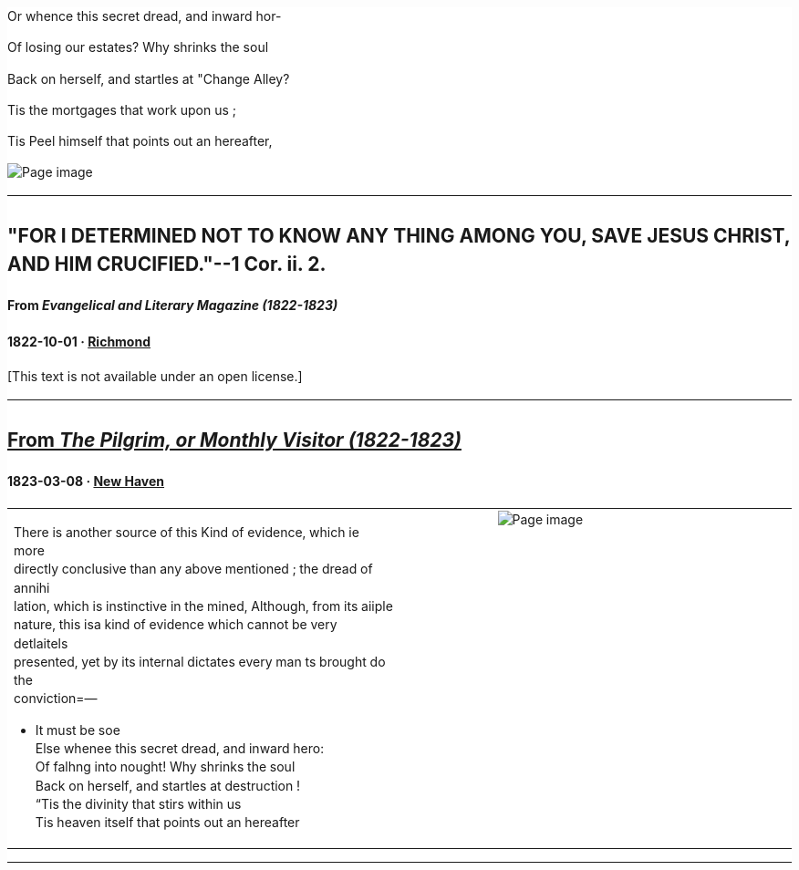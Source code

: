 Or whence this secret dread, and inward hor-  
  
Of losing our estates? Why shrinks the soul  
  
Back on herself, and startles at &quot;Change Alley?  
  
Tis the mortgages that work upon us ;  
  
Tis Peel himself that points out an hereafter,
</td><td style="width: 50%; max-height: 75%; margin: auto; display: block;">
<img alt="Page image" src="https://iiif.archive.org/image/iiif/2/sim_cobbetts-weekly-political-register_1822-08-24_43_8%2Fsim_cobbetts-weekly-political-register_1822-08-24_43_8_jp2.zip%2Fsim_cobbetts-weekly-political-register_1822-08-24_43_8_jp2%2Fsim_cobbetts-weekly-political-register_1822-08-24_43_8_0024.jp2/pct:47.563897763578275,41.260162601626014,31.190095846645367,16.4380081300813/600,/0/default.jpg"/>
</td>
</tr></table>

---

## "FOR I DETERMINED NOT TO KNOW ANY THING AMONG YOU, SAVE JESUS CHRIST, AND HIM CRUCIFIED."--1 Cor. ii. 2.

#### From _Evangelical and Literary Magazine (1822-1823)_

#### 1822-10-01 &middot; [Richmond](http://dbpedia.org/resource/Richmond%2C_Virginia)

[This text is not available under an open license.]

---

## [From _The Pilgrim, or Monthly Visitor (1822-1823)_](https://archive.org/details/sim_pilgrim-or-monthly-visiter_1823-03-08_1_11/page/n4/mode/1up?view=theater)

#### 1823-03-08 &middot; [New Haven](http://dbpedia.org/resource/New_Haven%2C_Connecticut)

<table style="width: 100%;"><tr><td style="width: 50%">

  
There is another source of this Kind of evidence, which ie more  
directly conclusive than any above mentioned ; the dread of annihi  
lation, which is instinctive in the mined, Although, from its aiiple  
nature, this isa kind of evidence which cannot be very detlaitels  
presented, yet by its internal dictates every man ts brought do the  
conviction=—  
  
* It must be soe  
Else whenee this secret dread, and inward hero:  
Of falhng into nought! Why shrinks the soul  
Back on herself, and startles at destruction !  
“Tis the divinity that stirs within us  
Tis heaven itself that points out an hereafter 
</td><td style="width: 50%; max-height: 75%; margin: auto; display: block;">
<img alt="Page image" src="https://iiif.archive.org/image/iiif/2/sim_pilgrim-or-monthly-visiter_1823-03-08_1_11%2Fsim_pilgrim-or-monthly-visiter_1823-03-08_1_11_jp2.zip%2Fsim_pilgrim-or-monthly-visiter_1823-03-08_1_11_jp2%2Fsim_pilgrim-or-monthly-visiter_1823-03-08_1_11_0004.jp2/pct:16.700133868808567,34.901433691756274,59.93975903614458,16.689068100358423/600,/0/default.jpg"/>
</td>
</tr></table>

---